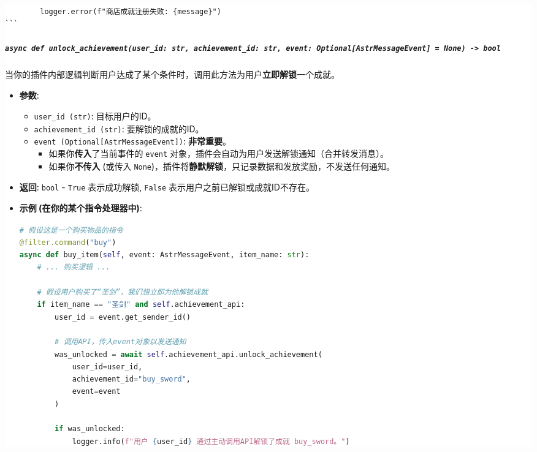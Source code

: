             logger.error(f"商店成就注册失败: {message}")
    ```

##### `async def unlock_achievement(user_id: str, achievement_id: str, event: Optional[AstrMessageEvent] = None) -> bool`

当你的插件内部逻辑判断用户达成了某个条件时，调用此方法为用户**立即解锁**一个成就。

* **参数**:
    * `user_id (str)`: 目标用户的ID。
    * `achievement_id (str)`: 要解锁的成就的ID。
    * `event (Optional[AstrMessageEvent])`: **非常重要**。
        * 如果你**传入**了当前事件的 `event` 对象，插件会自动为用户发送解锁通知（合并转发消息）。
        * 如果你**不传入** (或传入 `None`)，插件将**静默解锁**，只记录数据和发放奖励，不发送任何通知。

* **返回**: `bool` - `True` 表示成功解锁, `False` 表示用户之前已解锁或成就ID不存在。

* **示例 (在你的某个指令处理器中)**:
    ```python
    # 假设这是一个购买物品的指令
    @filter.command("buy")
    async def buy_item(self, event: AstrMessageEvent, item_name: str):
        # ... 购买逻辑 ...
        
        # 假设用户购买了“圣剑”，我们想立即为他解锁成就
        if item_name == "圣剑" and self.achievement_api:
            user_id = event.get_sender_id()
            
            # 调用API，传入event对象以发送通知
            was_unlocked = await self.achievement_api.unlock_achievement(
                user_id=user_id,
                achievement_id="buy_sword",
                event=event 
            )
            
            if was_unlocked:
                logger.info(f"用户 {user_id} 通过主动调用API解锁了成就 buy_sword。")
    ```